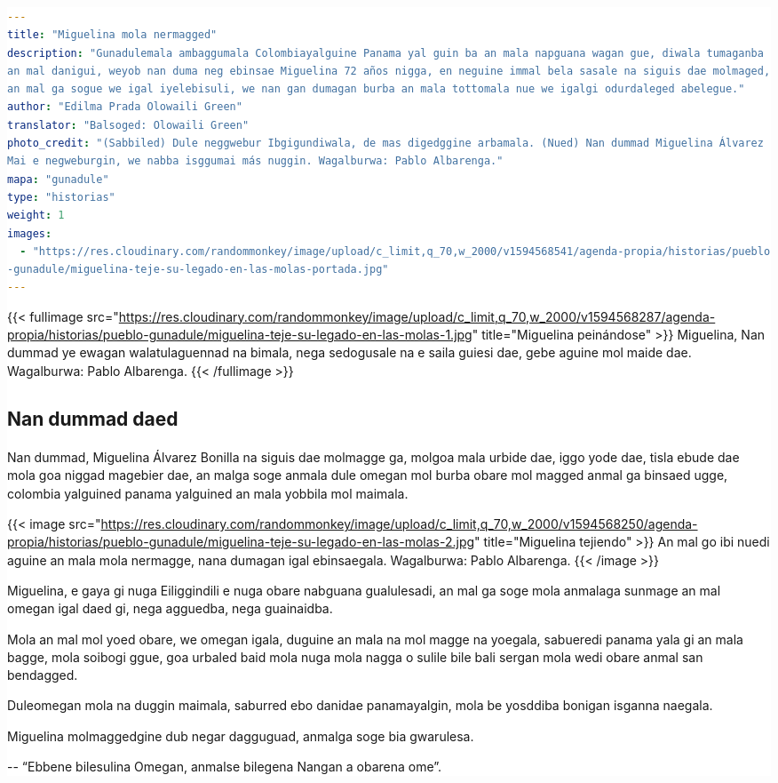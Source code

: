 ```yaml
---
title: "Miguelina mola nermagged"
description: "Gunadulemala ambaggumala Colombiayalguine Panama yal guin ba an mala napguana wagan gue, diwala tumaganba an mal danigui, weyob nan duma neg ebinsae Miguelina 72 años nigga, en neguine immal bela sasale na siguis dae molmaged, an mal ga sogue we igal iyelebisuli, we nan gan dumagan burba an mala tottomala nue we igalgi odurdaleged abelegue."
author: "Edilma Prada Olowaili Green"
translator: "Balsoged: Olowaili Green"
photo_credit: "(Sabbiled) Dule neggwebur Ibgigundiwala, de mas digedggine arbamala. (Nued) Nan dummad Miguelina Álvarez Mai e negweburgin, we nabba isggumai más nuggin. Wagalburwa: Pablo Albarenga."
mapa: "gunadule"
type: "historias"
weight: 1
images:
  - "https://res.cloudinary.com/randommonkey/image/upload/c_limit,q_70,w_2000/v1594568541/agenda-propia/historias/pueblo-gunadule/miguelina-teje-su-legado-en-las-molas-portada.jpg"
---
```


{{< fullimage src="https://res.cloudinary.com/randommonkey/image/upload/c_limit,q_70,w_2000/v1594568287/agenda-propia/historias/pueblo-gunadule/miguelina-teje-su-legado-en-las-molas-1.jpg" title="Miguelina peinándose" >}}
Miguelina, Nan dummad ye ewagan walatulaguennad na bimala, nega sedogusale na e saila guiesi dae, gebe aguine mol maide dae. Wagalburwa: Pablo Albarenga.
{{< /fullimage >}}

## Nan dummad daed

Nan dummad, Miguelina Álvarez Bonilla na siguis dae molmagge ga, molgoa mala urbide dae, iggo yode dae, tisla ebude dae mola goa niggad magebier dae, an malga soge anmala dule omegan mol burba obare mol magged anmal ga binsaed ugge, colombia yalguined panama yalguined an mala yobbila mol maimala.

{{< image src="https://res.cloudinary.com/randommonkey/image/upload/c_limit,q_70,w_2000/v1594568250/agenda-propia/historias/pueblo-gunadule/miguelina-teje-su-legado-en-las-molas-2.jpg" title="Miguelina tejiendo" >}}
An mal go ibi nuedi aguine an mala mola nermagge, nana dumagan igal ebinsaegala. Wagalburwa: Pablo Albarenga.
{{< /image >}}

Miguelina, e gaya gi nuga Eiliggindili e nuga obare nabguana gualulesadi, an mal ga soge mola anmalaga sunmage an mal omegan igal daed gi, nega agguedba, nega guainaidba.
 
Mola an mal mol yoed obare, we omegan igala, duguine an mala na mol magge na yoegala, sabueredi panama yala gi an mala bagge, mola soibogi ggue, goa urbaled baid mola nuga mola nagga o sulile bile bali sergan mola wedi obare anmal san bendagged.
 
Duleomegan mola na duggin maimala, saburred ebo danidae panamayalgin, mola be yosddiba bonigan isganna naegala.

Miguelina molmaggedgine dub negar dagguguad, anmalga soge bia gwarulesa.

-- “Ebbene bilesulina Omegan, anmalse bilegena Nangan a obarena ome”.
 